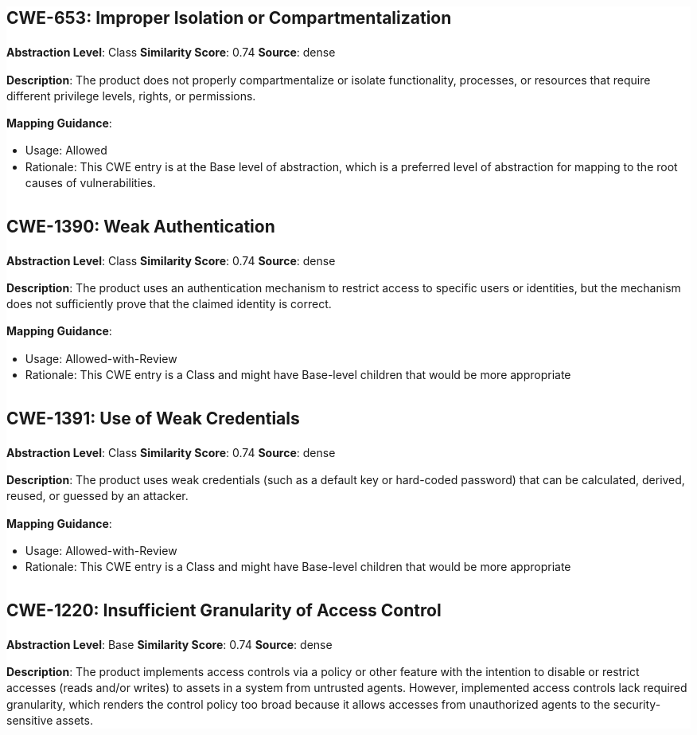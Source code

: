 ## CWE-653: Improper Isolation or Compartmentalization
**Abstraction Level**: Class
**Similarity Score**: 0.74
**Source**: dense

**Description**:
The product does not properly compartmentalize or isolate functionality, processes, or resources that require different privilege levels, rights, or permissions.

**Mapping Guidance**:
- Usage: Allowed
- Rationale: This CWE entry is at the Base level of abstraction, which is a preferred level of abstraction for mapping to the root causes of vulnerabilities.

## CWE-1390: Weak Authentication
**Abstraction Level**: Class
**Similarity Score**: 0.74
**Source**: dense

**Description**:
The product uses an authentication mechanism to restrict access to specific users or identities, but the mechanism does not sufficiently prove that the claimed identity is correct.

**Mapping Guidance**:
- Usage: Allowed-with-Review
- Rationale: This CWE entry is a Class and might have Base-level children that would be more appropriate

## CWE-1391: Use of Weak Credentials
**Abstraction Level**: Class
**Similarity Score**: 0.74
**Source**: dense

**Description**:
The product uses weak credentials (such as a default key or hard-coded password) that can be calculated, derived, reused, or guessed by an attacker.

**Mapping Guidance**:
- Usage: Allowed-with-Review
- Rationale: This CWE entry is a Class and might have Base-level children that would be more appropriate

## CWE-1220: Insufficient Granularity of Access Control
**Abstraction Level**: Base
**Similarity Score**: 0.74
**Source**: dense

**Description**:
The product implements access controls via a policy or other feature with the intention to disable or restrict accesses (reads and/or writes) to assets in a system from untrusted agents. However, implemented access controls lack required granularity, which renders the control policy too broad because it allows accesses from unauthorized agents to the security-sensitive assets.
